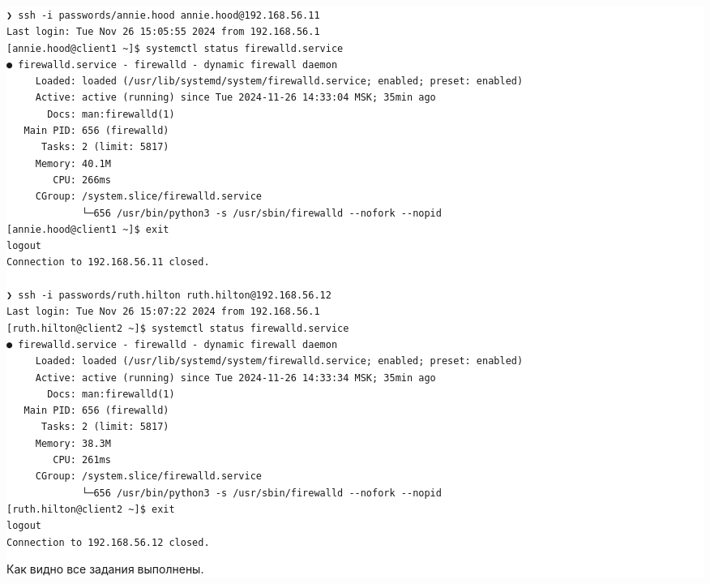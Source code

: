 ```text
❯ ssh -i passwords/annie.hood annie.hood@192.168.56.11
Last login: Tue Nov 26 15:05:55 2024 from 192.168.56.1
[annie.hood@client1 ~]$ systemctl status firewalld.service
● firewalld.service - firewalld - dynamic firewall daemon
     Loaded: loaded (/usr/lib/systemd/system/firewalld.service; enabled; preset: enabled)
     Active: active (running) since Tue 2024-11-26 14:33:04 MSK; 35min ago
       Docs: man:firewalld(1)
   Main PID: 656 (firewalld)
      Tasks: 2 (limit: 5817)
     Memory: 40.1M
        CPU: 266ms
     CGroup: /system.slice/firewalld.service
             └─656 /usr/bin/python3 -s /usr/sbin/firewalld --nofork --nopid
[annie.hood@client1 ~]$ exit
logout
Connection to 192.168.56.11 closed.

❯ ssh -i passwords/ruth.hilton ruth.hilton@192.168.56.12
Last login: Tue Nov 26 15:07:22 2024 from 192.168.56.1
[ruth.hilton@client2 ~]$ systemctl status firewalld.service
● firewalld.service - firewalld - dynamic firewall daemon
     Loaded: loaded (/usr/lib/systemd/system/firewalld.service; enabled; preset: enabled)
     Active: active (running) since Tue 2024-11-26 14:33:34 MSK; 35min ago
       Docs: man:firewalld(1)
   Main PID: 656 (firewalld)
      Tasks: 2 (limit: 5817)
     Memory: 38.3M
        CPU: 261ms
     CGroup: /system.slice/firewalld.service
             └─656 /usr/bin/python3 -s /usr/sbin/firewalld --nofork --nopid
[ruth.hilton@client2 ~]$ exit
logout
Connection to 192.168.56.12 closed.
```

Как видно все задания выполнены.
